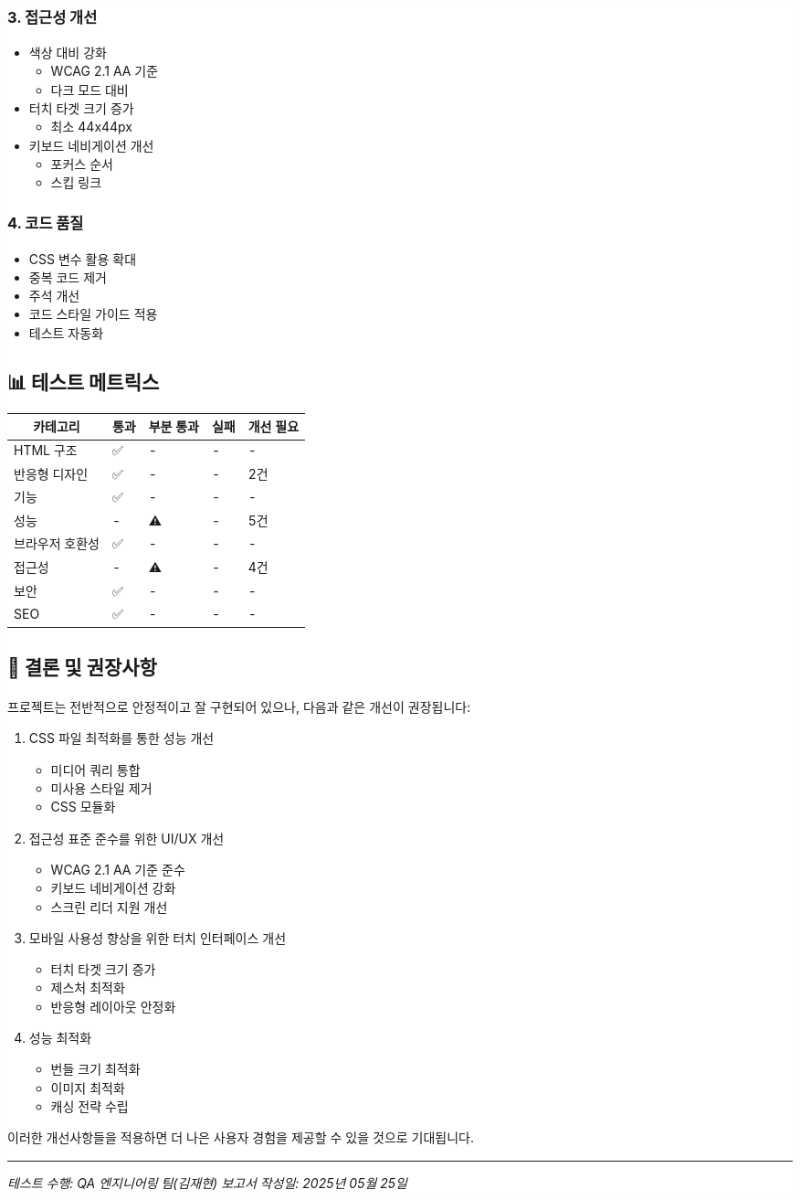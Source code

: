 ### 3. 접근성 개선
- 색상 대비 강화
  - WCAG 2.1 AA 기준
  - 다크 모드 대비
- 터치 타겟 크기 증가
  - 최소 44x44px
- 키보드 네비게이션 개선
  - 포커스 순서
  - 스킵 링크

### 4. 코드 품질
- CSS 변수 활용 확대
- 중복 코드 제거
- 주석 개선
- 코드 스타일 가이드 적용
- 테스트 자동화

## 📊 테스트 메트릭스

| 카테고리 | 통과 | 부분 통과 | 실패 | 개선 필요 |
|---------|------|-----------|------|-----------|
| HTML 구조 | ✅ | - | - | - |
| 반응형 디자인 | ✅ | - | - | 2건 |
| 기능 | ✅ | - | - | - |
| 성능 | - | ⚠️ | - | 5건 |
| 브라우저 호환성 | ✅ | - | - | - |
| 접근성 | - | ⚠️ | - | 4건 |
| 보안 | ✅ | - | - | - |
| SEO | ✅ | - | - | - |

## 📝 결론 및 권장사항

프로젝트는 전반적으로 안정적이고 잘 구현되어 있으나, 다음과 같은 개선이 권장됩니다:

1. CSS 파일 최적화를 통한 성능 개선
   - 미디어 쿼리 통합
   - 미사용 스타일 제거
   - CSS 모듈화

2. 접근성 표준 준수를 위한 UI/UX 개선
   - WCAG 2.1 AA 기준 준수
   - 키보드 네비게이션 강화
   - 스크린 리더 지원 개선

3. 모바일 사용성 향상을 위한 터치 인터페이스 개선
   - 터치 타겟 크기 증가
   - 제스처 최적화
   - 반응형 레이아웃 안정화

4. 성능 최적화
   - 번들 크기 최적화
   - 이미지 최적화
   - 캐싱 전략 수립

이러한 개선사항들을 적용하면 더 나은 사용자 경험을 제공할 수 있을 것으로 기대됩니다.

---
*테스트 수행: QA 엔지니어링 팀(김재현)*
*보고서 작성일: 2025년 05월 25일* 